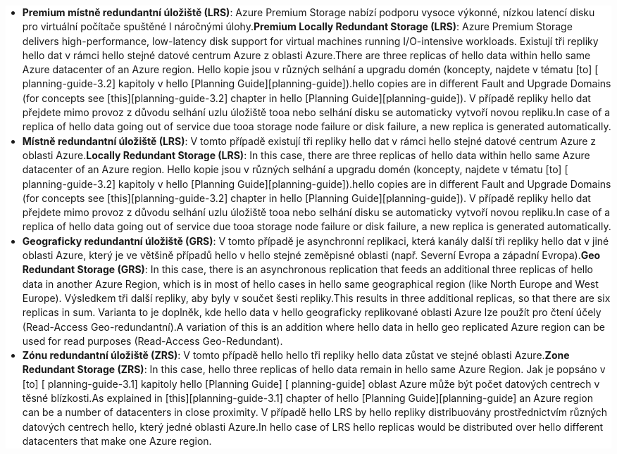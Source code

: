 * <span data-ttu-id="6ca71-360">**Premium místně redundantní úložiště (LRS)**: Azure Premium Storage nabízí podporu vysoce výkonné, nízkou latencí disku pro virtuální počítače spuštěné I náročnými úlohy.</span><span class="sxs-lookup"><span data-stu-id="6ca71-360">**Premium Locally Redundant Storage (LRS)**: Azure Premium Storage delivers high-performance, low-latency disk support for virtual machines running I/O-intensive workloads.</span></span> <span data-ttu-id="6ca71-361">Existují tři repliky hello dat v rámci hello stejné datové centrum Azure z oblasti Azure.</span><span class="sxs-lookup"><span data-stu-id="6ca71-361">There are three replicas of hello data within hello same Azure datacenter of an Azure region.</span></span> <span data-ttu-id="6ca71-362">Hello kopie jsou v různých selhání a upgradu domén (koncepty, najdete v tématu [to] [ planning-guide-3.2] kapitoly v hello [Planning Guide][planning-guide]).</span><span class="sxs-lookup"><span data-stu-id="6ca71-362">hello copies are in different Fault and Upgrade Domains (for concepts see [this][planning-guide-3.2] chapter in hello [Planning Guide][planning-guide]).</span></span> <span data-ttu-id="6ca71-363">V případě repliky hello dat přejdete mimo provoz z důvodu selhání uzlu úložiště tooa nebo selhání disku se automaticky vytvoří novou repliku.</span><span class="sxs-lookup"><span data-stu-id="6ca71-363">In case of a replica of hello data going out of service due tooa storage node failure or disk failure, a new replica is generated automatically.</span></span>
* <span data-ttu-id="6ca71-364">**Místně redundantní úložiště (LRS)**: V tomto případě existují tři repliky hello dat v rámci hello stejné datové centrum Azure z oblasti Azure.</span><span class="sxs-lookup"><span data-stu-id="6ca71-364">**Locally Redundant Storage (LRS)**: In this case, there are three replicas of hello data within hello same Azure datacenter of an Azure region.</span></span> <span data-ttu-id="6ca71-365">Hello kopie jsou v různých selhání a upgradu domén (koncepty, najdete v tématu [to] [ planning-guide-3.2] kapitoly v hello [Planning Guide][planning-guide]).</span><span class="sxs-lookup"><span data-stu-id="6ca71-365">hello copies are in different Fault and Upgrade Domains (for concepts see [this][planning-guide-3.2] chapter in hello [Planning Guide][planning-guide]).</span></span> <span data-ttu-id="6ca71-366">V případě repliky hello dat přejdete mimo provoz z důvodu selhání uzlu úložiště tooa nebo selhání disku se automaticky vytvoří novou repliku.</span><span class="sxs-lookup"><span data-stu-id="6ca71-366">In case of a replica of hello data going out of service due tooa storage node failure or disk failure, a new replica is generated automatically.</span></span> 
* <span data-ttu-id="6ca71-367">**Geograficky redundantní úložiště (GRS)**: V tomto případě je asynchronní replikaci, která kanály další tři repliky hello dat v jiné oblasti Azure, který je ve většině případů hello v hello stejné zeměpisné oblasti (např. Severní Evropa a západní Evropa).</span><span class="sxs-lookup"><span data-stu-id="6ca71-367">**Geo Redundant Storage (GRS)**: In this case, there is an asynchronous replication that feeds an additional three replicas of hello data in another Azure Region, which is in most of hello cases in hello same geographical region (like North Europe and West Europe).</span></span> <span data-ttu-id="6ca71-368">Výsledkem tři další repliky, aby byly v součet šesti repliky.</span><span class="sxs-lookup"><span data-stu-id="6ca71-368">This results in three additional replicas, so that there are six replicas in sum.</span></span> <span data-ttu-id="6ca71-369">Varianta to je doplněk, kde hello data v hello geograficky replikované oblasti Azure lze použít pro čtení účely (Read-Access Geo-redundantní).</span><span class="sxs-lookup"><span data-stu-id="6ca71-369">A variation of this is an addition where hello data in hello geo replicated Azure region can be used for read purposes (Read-Access Geo-Redundant).</span></span>
* <span data-ttu-id="6ca71-370">**Zónu redundantní úložiště (ZRS)**: V tomto případě hello hello tři repliky hello data zůstat ve stejné oblasti Azure.</span><span class="sxs-lookup"><span data-stu-id="6ca71-370">**Zone Redundant Storage (ZRS)**: In this case, hello three replicas of hello data remain in hello same Azure Region.</span></span> <span data-ttu-id="6ca71-371">Jak je popsáno v [to] [ planning-guide-3.1] kapitoly hello [Planning Guide] [ planning-guide] oblast Azure může být počet datových centrech v těsné blízkosti.</span><span class="sxs-lookup"><span data-stu-id="6ca71-371">As explained in [this][planning-guide-3.1] chapter of hello [Planning Guide][planning-guide] an Azure region can be a number of datacenters in close proximity.</span></span> <span data-ttu-id="6ca71-372">V případě hello LRS by hello repliky distribuovány prostřednictvím různých datových centrech hello, který jedné oblasti Azure.</span><span class="sxs-lookup"><span data-stu-id="6ca71-372">In hello case of LRS hello replicas would be distributed over hello different datacenters that make one Azure region.</span></span>
